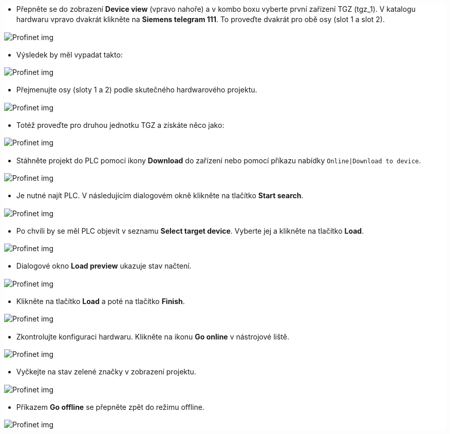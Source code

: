 - Přepněte se do zobrazení **Device view** (vpravo nahoře) a v kombo boxu vyberte první zařízení TGZ (tgz_1).
  V katalogu hardwaru vpravo dvakrát klikněte na **Siemens telegram 111**.
  To proveďte dvakrát pro obě osy (slot 1 a slot 2).
  
<img src="../../../../../source/img/profinet27.webp" alt="Profinet img" style="width:90%;">

- Výsledek by měl vypadat takto:

<img src="../../../../../source/img/profinet28.webp" alt="Profinet img" style="width:60%;">

- Přejmenujte osy (sloty 1 a 2) podle skutečného hardwarového projektu.

<img src="../../../../../source/img/profinet29.webp" alt="Profinet img" style="width:60%;">

- Totéž proveďte pro druhou jednotku TGZ a získáte něco jako:

<img src="../../../../../source/img/profinet30.webp" alt="Profinet img" style="width:90%;">

- Stáhněte projekt do PLC pomocí ikony **Download** do zařízení nebo pomocí příkazu nabídky `Online|Download to device`.

<img src="../../../../../source/img/profinet31.webp" alt="Profinet img" style="width:60%;">

- Je nutné najít PLC.
  V následujícím dialogovém okně klikněte na tlačítko **Start search**.
  
<img src="../../../../../source/img/profinet32.webp" alt="Profinet img" style="width:70%;">

- Po chvíli by se měl PLC objevit v seznamu **Select target device**.
  Vyberte jej a klikněte na tlačítko **Load**.

<img src="../../../../../source/img/profinet33.webp" alt="Profinet img" style="width:70%;">

- Dialogové okno **Load preview** ukazuje stav načtení.

<img src="../../../../../source/img/profinet34.webp" alt="Profinet img" style="width:70%;">

- Klikněte na tlačítko **Load** a poté na tlačítko **Finish**.

<img src="../../../../../source/img/profinet35.webp" alt="Profinet img" style="width:70%;">

- Zkontrolujte konfiguraci hardwaru.
  Klikněte na ikonu **Go online** v nástrojové liště.
  
<img src="../../../../../source/img/profinet36.webp" alt="Profinet img" style="width:70%;">

- Vyčkejte na stav zelené značky v zobrazení projektu.

<img src="../../../../../source/img/profinet37.webp" alt="Profinet img" style="width:30%;">

- Příkazem **Go offline** se přepněte zpět do režimu offline.

<img src="../../../../../source/img/profinet38.webp" alt="Profinet img" style="width:70%;">
